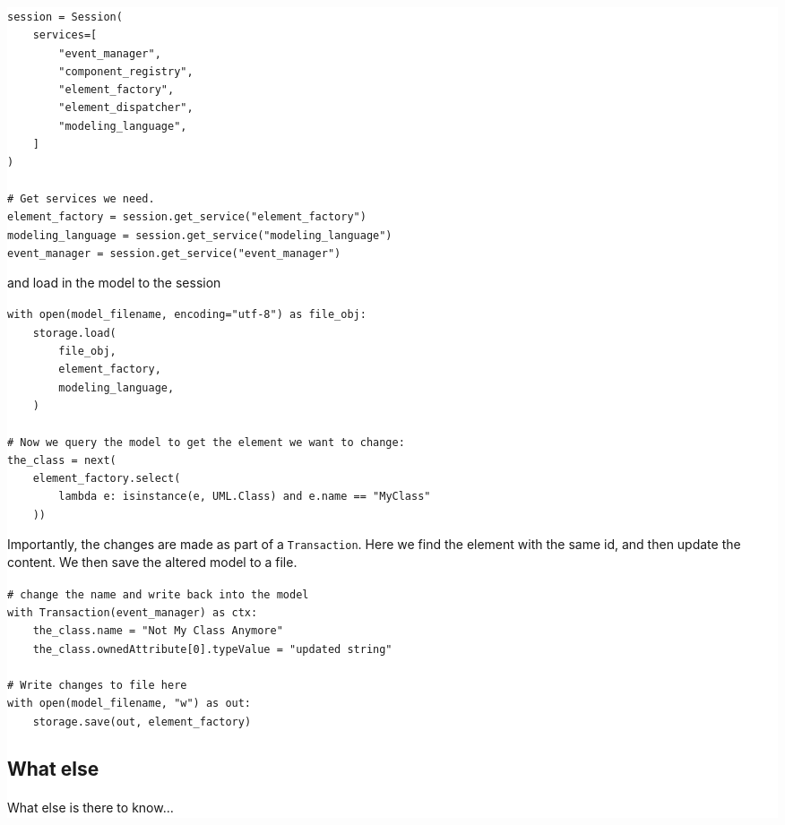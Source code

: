```{code-cell} ipython3
session = Session(
    services=[
        "event_manager",
        "component_registry",
        "element_factory",
        "element_dispatcher",
        "modeling_language",
    ]
)

# Get services we need.
element_factory = session.get_service("element_factory")
modeling_language = session.get_service("modeling_language")
event_manager = session.get_service("event_manager")
```

and load in the model to the session

```{code-cell} ipython3
with open(model_filename, encoding="utf-8") as file_obj:
    storage.load(
        file_obj,
        element_factory,
        modeling_language,
    )

# Now we query the model to get the element we want to change:
the_class = next(
    element_factory.select(
        lambda e: isinstance(e, UML.Class) and e.name == "MyClass"
    ))
```

Importantly, the changes are made as part of a `Transaction`. Here we find the element with the same id, and then update
the content. We then save the altered model to a file.

```{code-cell} ipython3
# change the name and write back into the model
with Transaction(event_manager) as ctx:
    the_class.name = "Not My Class Anymore"
    the_class.ownedAttribute[0].typeValue = "updated string"

# Write changes to file here
with open(model_filename, "w") as out:
    storage.save(out, element_factory)

```

## What else

What else is there to know…
